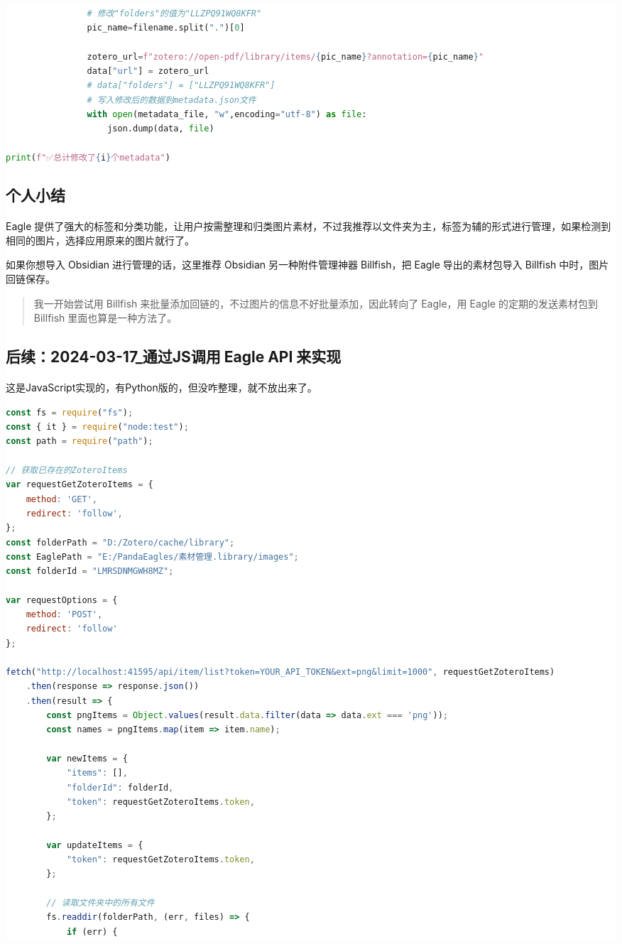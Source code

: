 ```python
                # 修改"folders"的值为"LLZPQ91WQ8KFR"
                pic_name=filename.split(".")[0]
                
                zotero_url=f"zotero://open-pdf/library/items/{pic_name}?annotation={pic_name}"
                data["url"] = zotero_url
                # data["folders"] = ["LLZPQ91WQ8KFR"]
                # 写入修改后的数据到metadata.json文件
                with open(metadata_file, "w",encoding="utf-8") as file:
                    json.dump(data, file)   
        
print(f"✅总计修改了{i}个metadata")
```

## 个人小结

Eagle 提供了强大的标签和分类功能，让用户按需整理和归类图片素材，不过我推荐以文件夹为主，标签为辅的形式进行管理，如果检测到相同的图片，选择应用原来的图片就行了。

如果你想导入 Obsidian 进行管理的话，这里推荐 Obsidian 另一种附件管理神器 Billfish，把 Eagle 导出的素材包导入 Billfish 中时，图片回链保存。

> 我一开始尝试用 Billfish 来批量添加回链的，不过图片的信息不好批量添加，因此转向了 Eagle，用 Eagle 的定期的发送素材包到 Billfish 里面也算是一种方法了。

## 后续：2024-03-17_通过JS调用 Eagle API 来实现 

这是JavaScript实现的，有Python版的，但没咋整理，就不放出来了。

```js
const fs = require("fs");
const { it } = require("node:test");
const path = require("path");

// 获取已存在的ZoteroItems
var requestGetZoteroItems = {
    method: 'GET',
    redirect: 'follow',
};
const folderPath = "D:/Zotero/cache/library";
const EaglePath = "E:/PandaEagles/素材管理.library/images";
const folderId = "LMRSDNMGWH8MZ";

var requestOptions = {
    method: 'POST',
    redirect: 'follow'
};

fetch("http://localhost:41595/api/item/list?token=YOUR_API_TOKEN&ext=png&limit=1000", requestGetZoteroItems)
    .then(response => response.json())
    .then(result => {
        const pngItems = Object.values(result.data.filter(data => data.ext === 'png'));
        const names = pngItems.map(item => item.name);

        var newItems = {
            "items": [],
            "folderId": folderId,
            "token": requestGetZoteroItems.token,
        };

        var updateItems = {
            "token": requestGetZoteroItems.token,
        };

        // 读取文件夹中的所有文件
        fs.readdir(folderPath, (err, files) => {
            if (err) {
```